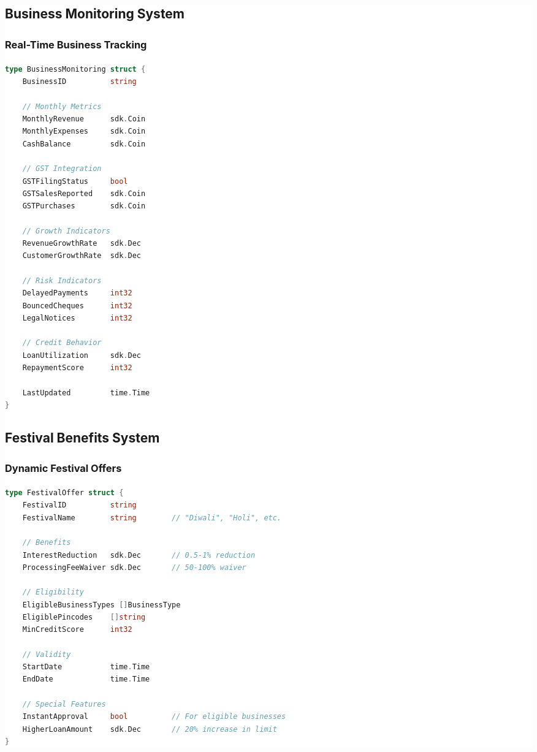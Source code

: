 ## Business Monitoring System

### Real-Time Business Tracking

```go
type BusinessMonitoring struct {
    BusinessID          string
    
    // Monthly Metrics
    MonthlyRevenue      sdk.Coin
    MonthlyExpenses     sdk.Coin
    CashBalance         sdk.Coin
    
    // GST Integration
    GSTFilingStatus     bool
    GSTSalesReported    sdk.Coin
    GSTPurchases        sdk.Coin
    
    // Growth Indicators
    RevenueGrowthRate   sdk.Dec
    CustomerGrowthRate  sdk.Dec
    
    // Risk Indicators
    DelayedPayments     int32
    BouncedCheques      int32
    LegalNotices        int32
    
    // Credit Behavior
    LoanUtilization     sdk.Dec
    RepaymentScore      int32
    
    LastUpdated         time.Time
}
```

## Festival Benefits System

### Dynamic Festival Offers

```go
type FestivalOffer struct {
    FestivalID          string
    FestivalName        string        // "Diwali", "Holi", etc.
    
    // Benefits
    InterestReduction   sdk.Dec       // 0.5-1% reduction
    ProcessingFeeWaiver sdk.Dec       // 50-100% waiver
    
    // Eligibility
    EligibleBusinessTypes []BusinessType
    EligiblePincodes    []string
    MinCreditScore      int32
    
    // Validity
    StartDate           time.Time
    EndDate             time.Time
    
    // Special Features
    InstantApproval     bool          // For eligible businesses
    HigherLoanAmount    sdk.Dec       // 20% increase in limit
}
```
